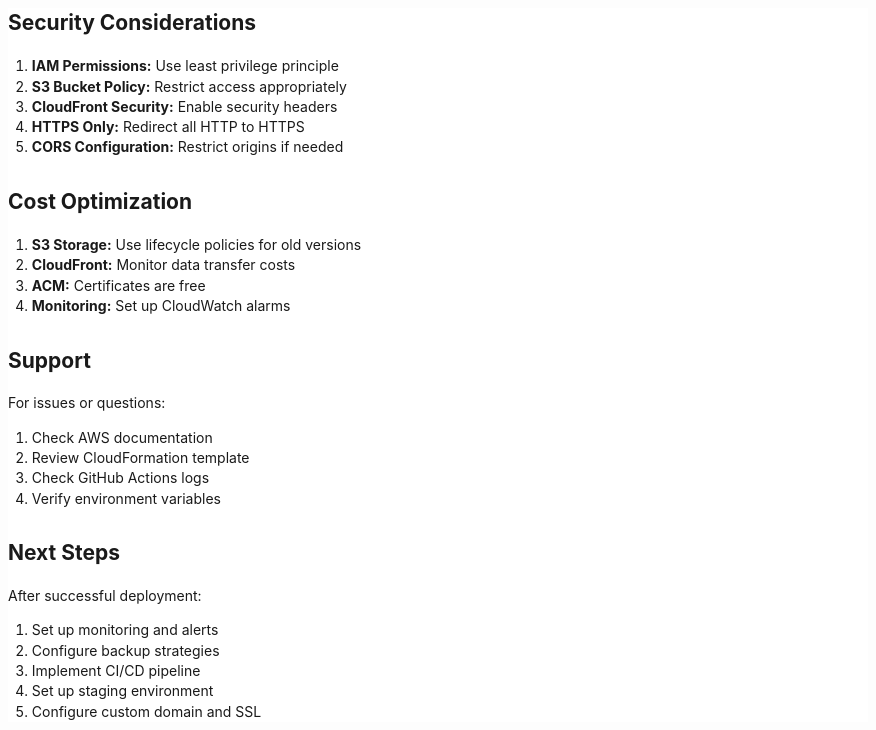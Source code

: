 ## Security Considerations

1. **IAM Permissions:** Use least privilege principle
2. **S3 Bucket Policy:** Restrict access appropriately
3. **CloudFront Security:** Enable security headers
4. **HTTPS Only:** Redirect all HTTP to HTTPS
5. **CORS Configuration:** Restrict origins if needed

## Cost Optimization

1. **S3 Storage:** Use lifecycle policies for old versions
2. **CloudFront:** Monitor data transfer costs
3. **ACM:** Certificates are free
4. **Monitoring:** Set up CloudWatch alarms

## Support

For issues or questions:
1. Check AWS documentation
2. Review CloudFormation template
3. Check GitHub Actions logs
4. Verify environment variables

## Next Steps

After successful deployment:
1. Set up monitoring and alerts
2. Configure backup strategies
3. Implement CI/CD pipeline
4. Set up staging environment
5. Configure custom domain and SSL

